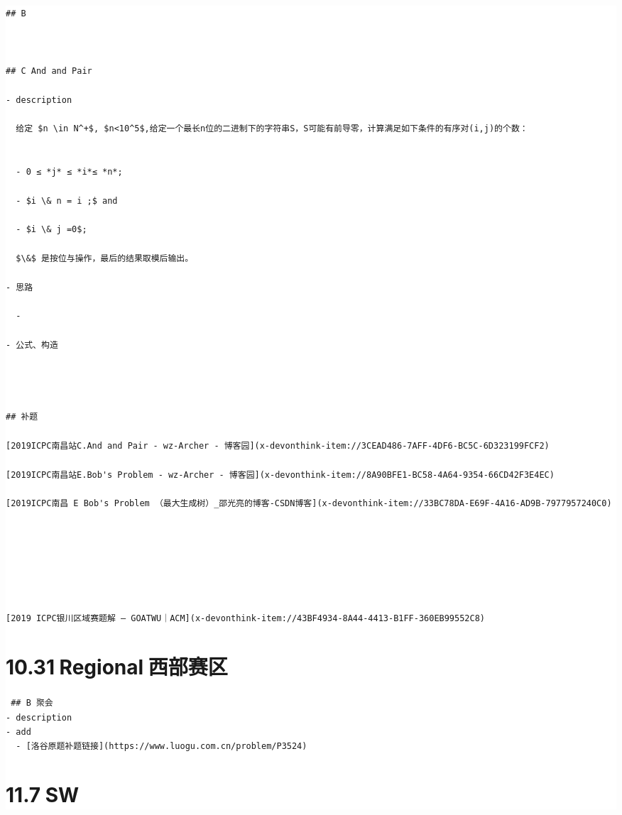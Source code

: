 






    ## B



    ## C And and Pair

    - description

      给定 $n \in N^+$, $n<10^5$,给定一个最长n位的二进制下的字符串S，S可能有前导零，计算满足如下条件的有序对(i,j)的个数：


      - 0 ≤ *j* ≤ *i*≤ *n*;

      - $i \& n = i ;$ and

      - $i \& j =0$;

      $\&$ 是按位与操作，最后的结果取模后输出。

    - 思路

      -

    - 公式、构造




    ## 补题

    [2019ICPC南昌站C.And and Pair - wz-Archer - 博客园](x-devonthink-item://3CEAD486-7AFF-4DF6-BC5C-6D323199FCF2)

    [2019ICPC南昌站E.Bob's Problem - wz-Archer - 博客园](x-devonthink-item://8A90BFE1-BC58-4A64-9354-66CD42F3E4EC)

    [2019ICPC南昌 E Bob's Problem （最大生成树）_邵光亮的博客-CSDN博客](x-devonthink-item://33BC78DA-E69F-4A16-AD9B-7977957240C0)







    [2019 ICPC银川区域赛题解 – GOATWU｜ACM](x-devonthink-item://43BF4934-8A44-4413-B1FF-360EB99552C8)
# 10.31 Regional 西部赛区

     ## B 聚会
    - description
    - add
      - [洛谷原题补题链接](https://www.luogu.com.cn/problem/P3524)
# 11.7 SW
